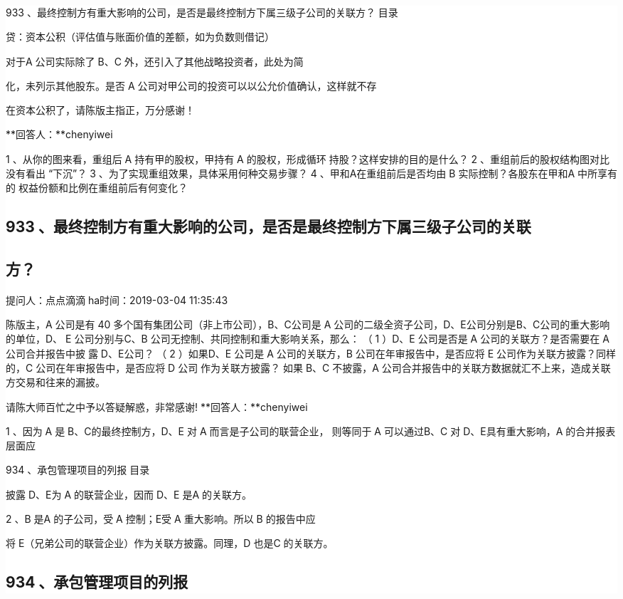 
933 、最终控制方有重大影响的公司，是否是最终控制方下属三级子公司的关联方？ 目录

贷：资本公积（评估值与账面价值的差额，如为负数则借记）

对于A 公司实际除了 B、C 外，还引入了其他战略投资者，此处为简

化，未列示其他股东。是否 A 公司对甲公司的投资可以以公允价值确认，这样就不存

在资本公积了，请陈版主指正，万分感谢！


**回答人：**chenyiwei


1 、从你的图来看，重组后 A 持有甲的股权，甲持有 A 的股权，形成循环
持股？这样安排的目的是什么？
2 、重组前后的股权结构图对比没有看出 “下沉”？
3 、为了实现重组效果，具体采用何种交易步骤？
4 、甲和A在重组前后是否均由 B 实际控制？各股东在甲和A 中所享有的
权益份额和比例在重组前后有何变化？

## 933 、最终控制方有重大影响的公司，是否是最终控制方下属三级子公司的关联

## 方？


提问人：点点滴滴 ha时间：2019-03-04 11:35:43


陈版主，A 公司是有 40 多个国有集团公司（非上市公司），B、C公司是 A
公司的二级全资子公司，D、E公司分别是B、C公司的重大影响的单位，D、
E 公司分别与C、B 公司无控制、共同控制和重大影响关系，那么：
（ 1 ）D、E 公司是否是 A 公司的关联方？是否需要在 A 公司合并报告中披
露 D、E公司？
（ 2 ）如果D、E 公司是 A 公司的关联方，B 公司在年审报告中，是否应将
E 公司作为关联方披露？同样的，C 公司在年审报告中，是否应将 D 公司
作为关联方披露？
如果 B、C 不披露，A 公司合并报告中的关联方数据就汇不上来，造成关联
方交易和往来的漏披。


请陈大师百忙之中予以答疑解惑，非常感谢!
**回答人：**chenyiwei


1 、因为 A 是 B、C的最终控制方，D、E 对 A 而言是子公司的联营企业，
则等同于 A 可以通过B、C 对 D、E具有重大影响，A 的合并报表层面应


934 、承包管理项目的列报 目录

披露 D、E为 A 的联营企业，因而 D、E 是A 的关联方。

2 、B 是A 的子公司，受 A 控制；E受 A 重大影响。所以 B 的报告中应

将 E（兄弟公司的联营企业）作为关联方披露。同理，D 也是C 的关联方。

## 934 、承包管理项目的列报
